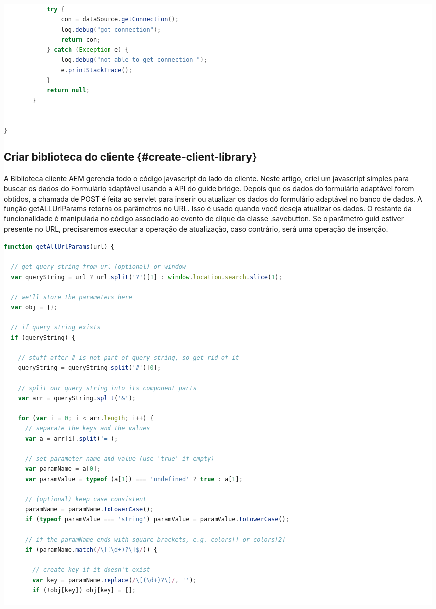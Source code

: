 ```java
            try {
                con = dataSource.getConnection();
                log.debug("got connection");
                return con;
            } catch (Exception e) {
                log.debug("not able to get connection ");
                e.printStackTrace();
            }
            return null;
        }
 
 
}
```

## Criar biblioteca do cliente {#create-client-library}

A Biblioteca cliente AEM gerencia todo o código javascript do lado do cliente. Neste artigo, criei um javascript simples para buscar os dados do Formulário adaptável usando a API do guide bridge. Depois que os dados do formulário adaptável forem obtidos, a chamada de POST é feita ao servlet para inserir ou atualizar os dados do formulário adaptável no banco de dados. A função getALLUrlParams retorna os parâmetros no URL. Isso é usado quando você deseja atualizar os dados. O restante da funcionalidade é manipulada no código associado ao evento de clique da classe .savebutton. Se o parâmetro guid estiver presente no URL, precisaremos executar a operação de atualização, caso contrário, será uma operação de inserção.

```javascript
function getAllUrlParams(url) {
 
  // get query string from url (optional) or window
  var queryString = url ? url.split('?')[1] : window.location.search.slice(1);
 
  // we'll store the parameters here
  var obj = {};
 
  // if query string exists
  if (queryString) {
 
    // stuff after # is not part of query string, so get rid of it
    queryString = queryString.split('#')[0];
 
    // split our query string into its component parts
    var arr = queryString.split('&');
 
    for (var i = 0; i < arr.length; i++) {
      // separate the keys and the values
      var a = arr[i].split('=');
 
      // set parameter name and value (use 'true' if empty)
      var paramName = a[0];
      var paramValue = typeof (a[1]) === 'undefined' ? true : a[1];
 
      // (optional) keep case consistent
      paramName = paramName.toLowerCase();
      if (typeof paramValue === 'string') paramValue = paramValue.toLowerCase();
 
      // if the paramName ends with square brackets, e.g. colors[] or colors[2]
      if (paramName.match(/\[(\d+)?\]$/)) {
 
        // create key if it doesn't exist
        var key = paramName.replace(/\[(\d+)?\]/, '');
        if (!obj[key]) obj[key] = [];
 
```